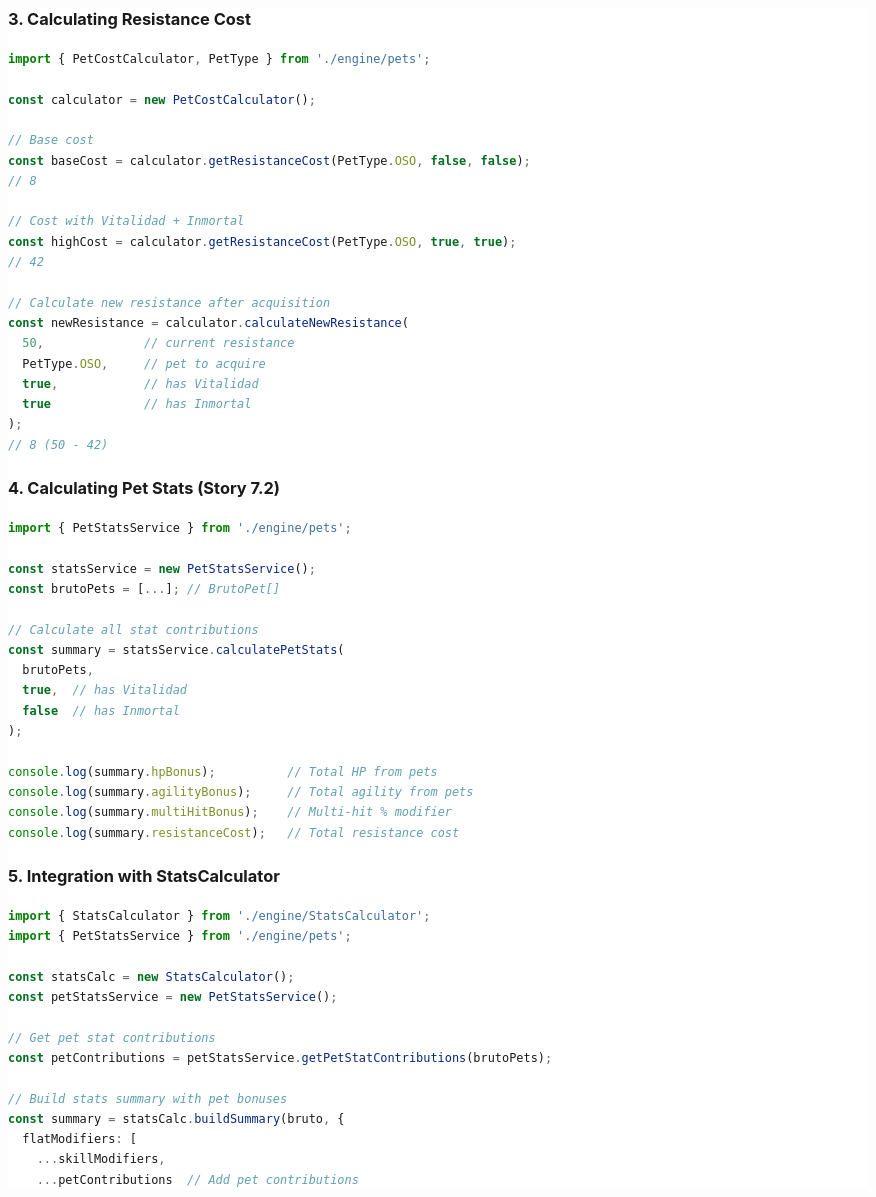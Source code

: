 ```typescript
```

### 3. Calculating Resistance Cost

```typescript
import { PetCostCalculator, PetType } from './engine/pets';

const calculator = new PetCostCalculator();

// Base cost
const baseCost = calculator.getResistanceCost(PetType.OSO, false, false);
// 8

// Cost with Vitalidad + Inmortal
const highCost = calculator.getResistanceCost(PetType.OSO, true, true);
// 42

// Calculate new resistance after acquisition
const newResistance = calculator.calculateNewResistance(
  50,              // current resistance
  PetType.OSO,     // pet to acquire
  true,            // has Vitalidad
  true             // has Inmortal
);
// 8 (50 - 42)
```

### 4. Calculating Pet Stats (Story 7.2)

```typescript
import { PetStatsService } from './engine/pets';

const statsService = new PetStatsService();
const brutoPets = [...]; // BrutoPet[]

// Calculate all stat contributions
const summary = statsService.calculatePetStats(
  brutoPets,
  true,  // has Vitalidad
  false  // has Inmortal
);

console.log(summary.hpBonus);          // Total HP from pets
console.log(summary.agilityBonus);     // Total agility from pets
console.log(summary.multiHitBonus);    // Multi-hit % modifier
console.log(summary.resistanceCost);   // Total resistance cost
```

### 5. Integration with StatsCalculator

```typescript
import { StatsCalculator } from './engine/StatsCalculator';
import { PetStatsService } from './engine/pets';

const statsCalc = new StatsCalculator();
const petStatsService = new PetStatsService();

// Get pet stat contributions
const petContributions = petStatsService.getPetStatContributions(brutoPets);

// Build stats summary with pet bonuses
const summary = statsCalc.buildSummary(bruto, {
  flatModifiers: [
    ...skillModifiers,
    ...petContributions  // Add pet contributions
```